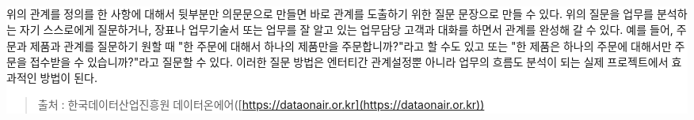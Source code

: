 위의 관계를 정의를 한 사항에 대해서 뒷부분만 의문문으로 만들면 바로 관계를 도출하기 위한 질문 문장으로 만들 수 있다. 위의 질문을 업무를 분석하는 자기 스스로에게 질문하거나, 장표나 업무기술서 또는 업무를 잘 알고 있는 업무담당 고객과 대화를 하면서 관계를 완성해 갈 수 있다. 예를 들어, 주문과 제품과 관계를 질문하기 원할 때 "한 주문에 대해서 하나의 제품만을 주문합니까?"라고 할 수도 있고 또는 "한 제품은 하나의 주문에 대해서만 주문을 접수받을 수 있습니까?"라고 질문할 수 있다. 이러한 질문 방법은 엔터티간 관계설정뿐 아니라 업무의 흐름도 분석이 되는 실제 프로젝트에서 효과적인 방법이 된다.



> 출처 : 한국데이터산업진흥원 데이터온에어([https://dataonair.or.kr](https://dataonair.or.kr))